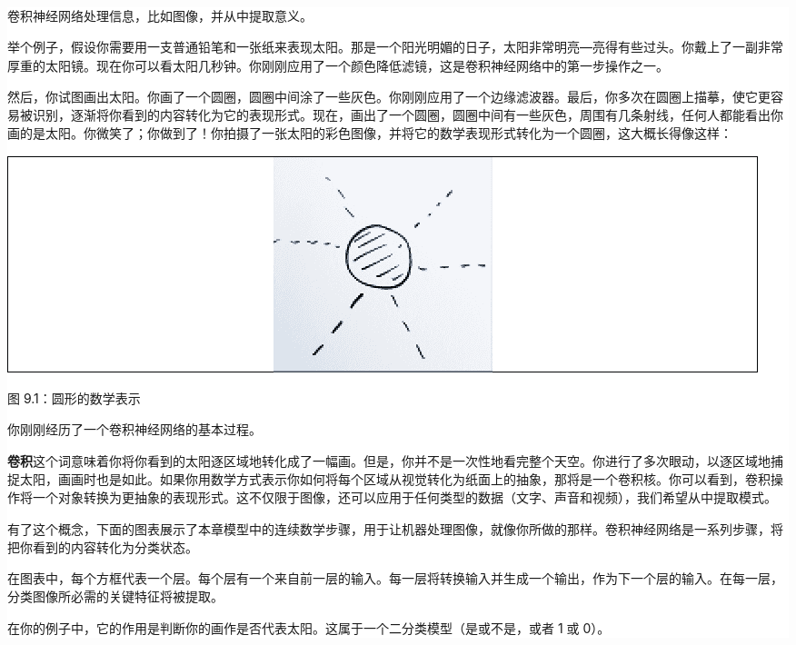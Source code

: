 卷积神经网络处理信息，比如图像，并从中提取意义。

举个例子，假设你需要用一支普通铅笔和一张纸来表现太阳。那是一个阳光明媚的日子，太阳非常明亮—亮得有些过头。你戴上了一副非常厚重的太阳镜。现在你可以看太阳几秒钟。你刚刚应用了一个颜色降低滤镜，这是卷积神经网络中的第一步操作之一。

然后，你试图画出太阳。你画了一个圆圈，圆圈中间涂了一些灰色。你刚刚应用了一个边缘滤波器。最后，你多次在圆圈上描摹，使它更容易被识别，逐渐将你看到的内容转化为它的表现形式。现在，画出了一个圆圈，圆圈中间有一些灰色，周围有几条射线，任何人都能看出你画的是太阳。你微笑了；你做到了！你拍摄了一张太阳的彩色图像，并将它的数学表现形式转化为一个圆圈，这大概长得像这样：

![](img/B15438_09_01.png)

图 9.1：圆形的数学表示

你刚刚经历了一个卷积神经网络的基本过程。

**卷积**这个词意味着你将你看到的太阳逐区域地转化成了一幅画。但是，你并不是一次性地看完整个天空。你进行了多次眼动，以逐区域地捕捉太阳，画画时也是如此。如果你用数学方式表示你如何将每个区域从视觉转化为纸面上的抽象，那将是一个卷积核。你可以看到，卷积操作将一个对象转换为更抽象的表现形式。这不仅限于图像，还可以应用于任何类型的数据（文字、声音和视频），我们希望从中提取模式。

有了这个概念，下面的图表展示了本章模型中的连续数学步骤，用于让机器处理图像，就像你所做的那样。卷积神经网络是一系列步骤，将把你看到的内容转化为分类状态。

在图表中，每个方框代表一个层。每个层有一个来自前一层的输入。每一层将转换输入并生成一个输出，作为下一个层的输入。在每一层，分类图像所必需的关键特征将被提取。

在你的例子中，它的作用是判断你的画作是否代表太阳。这属于一个二分类模型（是或不是，或者 1 或 0）。
